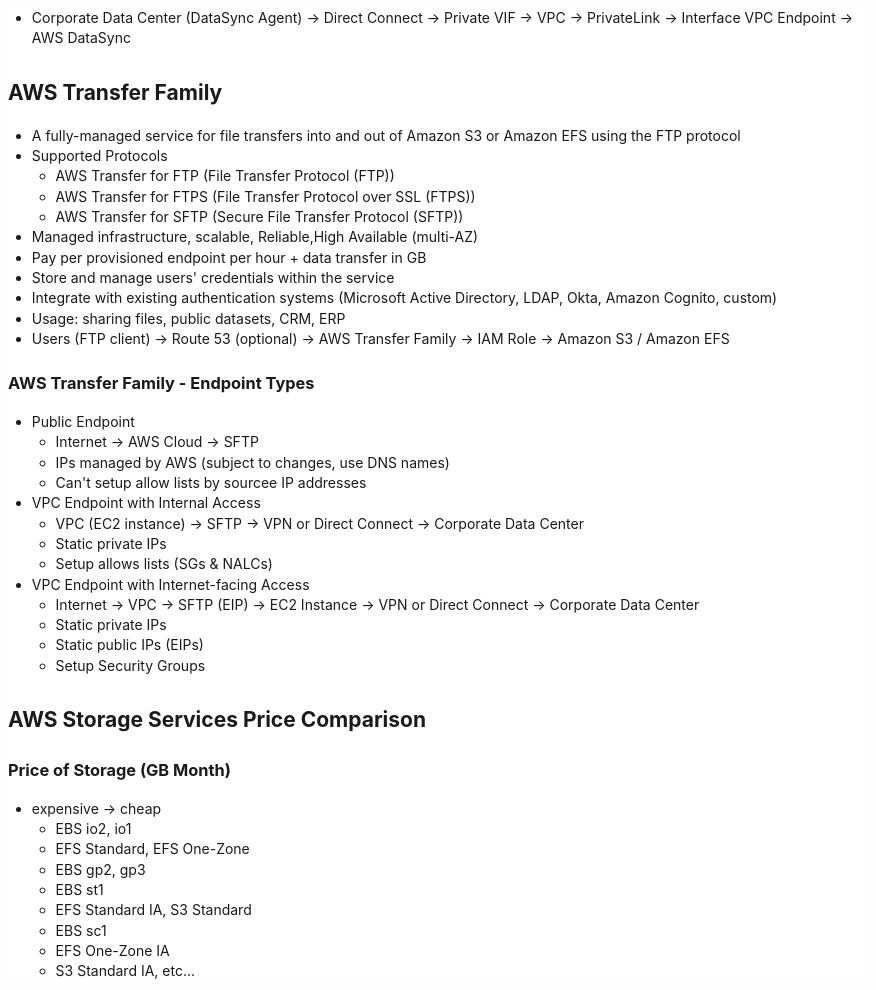 - Corporate Data Center (DataSync Agent) -> Direct Connect -> Private VIF -> VPC -> PrivateLink -> Interface VPC
  Endpoint -> AWS DataSync

## AWS Transfer Family

- A fully-managed service for file transfers into and out of Amazon S3 or Amazon EFS using the FTP protocol
- Supported Protocols
    - AWS Transfer for FTP (File Transfer Protocol (FTP))
    - AWS Transfer for FTPS (File Transfer Protocol over SSL (FTPS))
    - AWS Transfer for SFTP (Secure File Transfer Protocol (SFTP))
- Managed infrastructure, scalable, Reliable,High Available (multi-AZ)
- Pay per provisioned endpoint per hour + data transfer in GB
- Store and manage users' credentials within the service
- Integrate with existing authentication systems (Microsoft Active Directory, LDAP, Okta, Amazon Cognito, custom)
- Usage: sharing files, public datasets, CRM, ERP
- Users (FTP client) -> Route 53 (optional) -> AWS Transfer Family -> IAM Role -> Amazon S3 / Amazon EFS

### AWS Transfer Family - Endpoint Types

- Public Endpoint
    - Internet -> AWS Cloud -> SFTP
    - IPs managed by AWS (subject to changes, use DNS names)
    - Can't setup allow lists by sourcee IP addresses
- VPC Endpoint with Internal Access
    - VPC (EC2 instance) -> SFTP -> VPN or Direct Connect -> Corporate Data Center
    - Static private IPs
    - Setup allows lists (SGs & NALCs)
- VPC Endpoint with Internet-facing Access
    - Internet -> VPC -> SFTP (EIP) -> EC2 Instance -> VPN or Direct Connect -> Corporate Data Center
    - Static private IPs
    - Static public IPs (EIPs)
    - Setup Security Groups

## AWS Storage Services Price Comparison

### Price of Storage (GB Month)

- expensive -> cheap
    - EBS io2, io1
    - EFS Standard, EFS One-Zone
    - EBS gp2, gp3
    - EBS st1
    - EFS Standard IA, S3 Standard
    - EBS sc1
    - EFS One-Zone IA
    - S3 Standard IA, etc...
